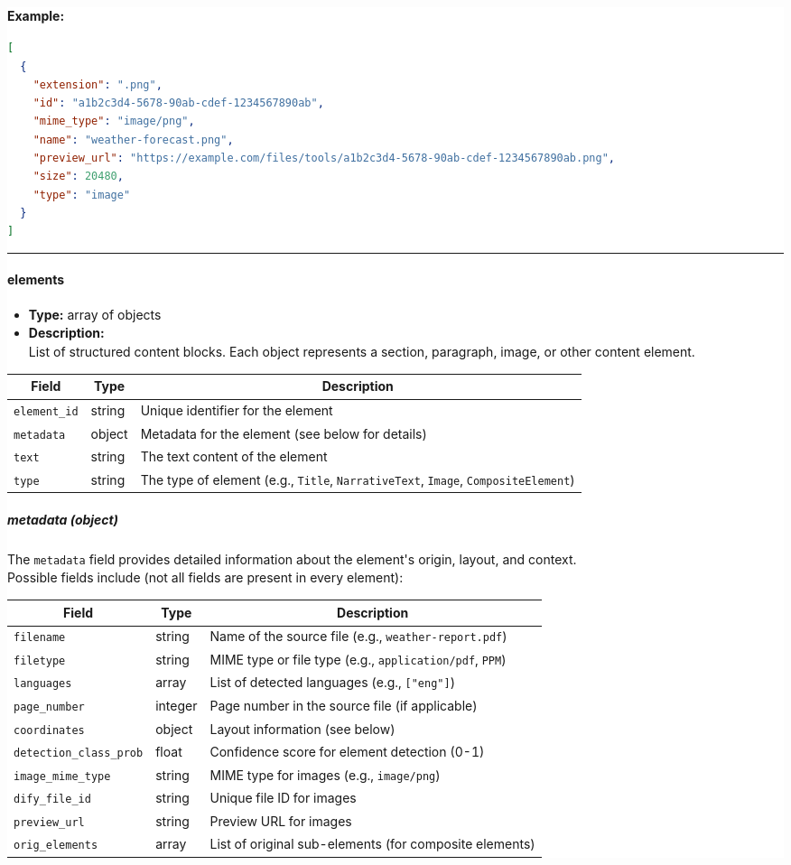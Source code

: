 **Example:**

```json
[
  {
    "extension": ".png",
    "id": "a1b2c3d4-5678-90ab-cdef-1234567890ab",
    "mime_type": "image/png",
    "name": "weather-forecast.png",
    "preview_url": "https://example.com/files/tools/a1b2c3d4-5678-90ab-cdef-1234567890ab.png",
    "size": 20480,
    "type": "image"
  }
]
```

---

#### elements

- **Type:** array of objects  
- **Description:**  
  List of structured content blocks. Each object represents a section, paragraph, image, or other content element.

| Field        | Type   | Description                                                                       |
| ------------ | ------ | --------------------------------------------------------------------------------- |
| `element_id` | string | Unique identifier for the element                                                 |
| `metadata`   | object | Metadata for the element (see below for details)                                  |
| `text`       | string | The text content of the element                                                   |
| `type`       | string | The type of element (e.g., `Title`, `NarrativeText`, `Image`, `CompositeElement`) |

##### metadata (object)

The `metadata` field provides detailed information about the element's origin, layout, and context.  
Possible fields include (not all fields are present in every element):

| Field                  | Type    | Description                                             |
| ---------------------- | ------- | ------------------------------------------------------- |
| `filename`             | string  | Name of the source file (e.g., `weather-report.pdf`)    |
| `filetype`             | string  | MIME type or file type (e.g., `application/pdf`, `PPM`) |
| `languages`            | array   | List of detected languages (e.g., `["eng"]`)            |
| `page_number`          | integer | Page number in the source file (if applicable)          |
| `coordinates`          | object  | Layout information (see below)                          |
| `detection_class_prob` | float   | Confidence score for element detection (0-1)            |
| `image_mime_type`      | string  | MIME type for images (e.g., `image/png`)                |
| `dify_file_id`         | string  | Unique file ID for images                               |
| `preview_url`          | string  | Preview URL for images                                  |
| `orig_elements`        | array   | List of original sub-elements (for composite elements)  |
